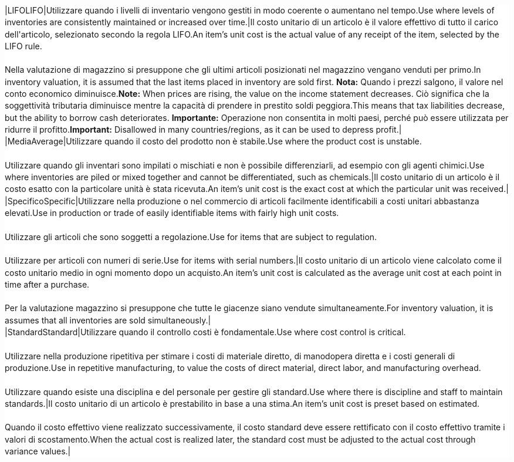 |<span data-ttu-id="55511-118">LIFO</span><span class="sxs-lookup"><span data-stu-id="55511-118">LIFO</span></span>|<span data-ttu-id="55511-119">Utilizzare quando i livelli di inventario vengono gestiti in modo coerente o aumentano nel tempo.</span><span class="sxs-lookup"><span data-stu-id="55511-119">Use where levels of inventories are consistently maintained or increased over time.</span></span>|<span data-ttu-id="55511-120">Il costo unitario di un articolo è il valore effettivo di tutto il carico dell'articolo, selezionato secondo la regola LIFO.</span><span class="sxs-lookup"><span data-stu-id="55511-120">An item’s unit cost is the actual value of any receipt of the item, selected by the LIFO rule.</span></span><br /><br /> <span data-ttu-id="55511-121">Nella valutazione di magazzino si presuppone che gli ultimi articoli posizionati nel magazzino vengano venduti per primo.</span><span class="sxs-lookup"><span data-stu-id="55511-121">In inventory valuation, it is assumed that the last items placed in inventory are sold first.</span></span> <span data-ttu-id="55511-122">**Nota:** Quando i prezzi salgono, il valore nel conto economico diminuisce.</span><span class="sxs-lookup"><span data-stu-id="55511-122">**Note:**  When prices are rising, the value on the income statement decreases.</span></span> <span data-ttu-id="55511-123">Ciò significa che la soggettività tributaria diminuisce mentre la capacità di prendere in prestito soldi peggiora.</span><span class="sxs-lookup"><span data-stu-id="55511-123">This means that tax liabilities decrease, but the ability to borrow cash deteriorates.</span></span> <span data-ttu-id="55511-124">**Importante:** Operazione non consentita in molti paesi, perché può essere utilizzata per ridurre il profitto.</span><span class="sxs-lookup"><span data-stu-id="55511-124">**Important:**  Disallowed in many countries/regions, as it can be used to depress profit.</span></span>|  
|<span data-ttu-id="55511-125">Media</span><span class="sxs-lookup"><span data-stu-id="55511-125">Average</span></span>|<span data-ttu-id="55511-126">Utilizzare quando il costo del prodotto non è stabile.</span><span class="sxs-lookup"><span data-stu-id="55511-126">Use where the product cost is unstable.</span></span><br /><br /> <span data-ttu-id="55511-127">Utilizzare quando gli inventari sono impilati o mischiati e non è possibile differenziarli, ad esempio con gli agenti chimici.</span><span class="sxs-lookup"><span data-stu-id="55511-127">Use where inventories are piled or mixed together and cannot be differentiated, such as chemicals.</span></span>|<span data-ttu-id="55511-128">Il costo unitario di un articolo è il costo esatto con la particolare unità è stata ricevuta.</span><span class="sxs-lookup"><span data-stu-id="55511-128">An item’s unit cost is the exact cost at which the particular unit was received.</span></span>|  
|<span data-ttu-id="55511-129">Specifico</span><span class="sxs-lookup"><span data-stu-id="55511-129">Specific</span></span>|<span data-ttu-id="55511-130">Utilizzare nella produzione o nel commercio di articoli facilmente identificabili a costi unitari abbastanza elevati.</span><span class="sxs-lookup"><span data-stu-id="55511-130">Use in production or trade of easily identifiable items with fairly high unit costs.</span></span><br /><br /> <span data-ttu-id="55511-131">Utilizzare gli articoli che sono soggetti a regolazione.</span><span class="sxs-lookup"><span data-stu-id="55511-131">Use for items that are subject to regulation.</span></span><br /><br /> <span data-ttu-id="55511-132">Utilizzare per articoli con numeri di serie.</span><span class="sxs-lookup"><span data-stu-id="55511-132">Use for items with serial numbers.</span></span>|<span data-ttu-id="55511-133">Il costo unitario di un articolo viene calcolato come il costo unitario medio in ogni momento dopo un acquisto.</span><span class="sxs-lookup"><span data-stu-id="55511-133">An item’s unit cost is calculated as the average unit cost at each point in time after a purchase.</span></span><br /><br /> <span data-ttu-id="55511-134">Per la valutazione magazzino si presuppone che tutte le giacenze siano vendute simultaneamente.</span><span class="sxs-lookup"><span data-stu-id="55511-134">For inventory valuation, it is assumes that all inventories are sold simultaneously.</span></span>|  
|<span data-ttu-id="55511-135">Standard</span><span class="sxs-lookup"><span data-stu-id="55511-135">Standard</span></span>|<span data-ttu-id="55511-136">Utilizzare quando il controllo costi è fondamentale.</span><span class="sxs-lookup"><span data-stu-id="55511-136">Use where cost control is critical.</span></span><br /><br /> <span data-ttu-id="55511-137">Utilizzare nella produzione ripetitiva per stimare i costi di materiale diretto, di manodopera diretta e i costi generali di produzione.</span><span class="sxs-lookup"><span data-stu-id="55511-137">Use in repetitive manufacturing, to value the costs of direct material, direct labor, and manufacturing overhead.</span></span><br /><br /> <span data-ttu-id="55511-138">Utilizzare quando esiste una disciplina e del personale per gestire gli standard.</span><span class="sxs-lookup"><span data-stu-id="55511-138">Use where there is discipline and staff to maintain standards.</span></span>|<span data-ttu-id="55511-139">Il costo unitario di un articolo è prestabilito in base a una stima.</span><span class="sxs-lookup"><span data-stu-id="55511-139">An item’s unit cost is preset based on estimated.</span></span><br /><br /> <span data-ttu-id="55511-140">Quando il costo effettivo viene realizzato successivamente, il costo standard deve essere rettificato con il costo effettivo tramite i valori di scostamento.</span><span class="sxs-lookup"><span data-stu-id="55511-140">When the actual cost is realized later, the standard cost must be adjusted to the actual cost through variance values.</span></span>|  
